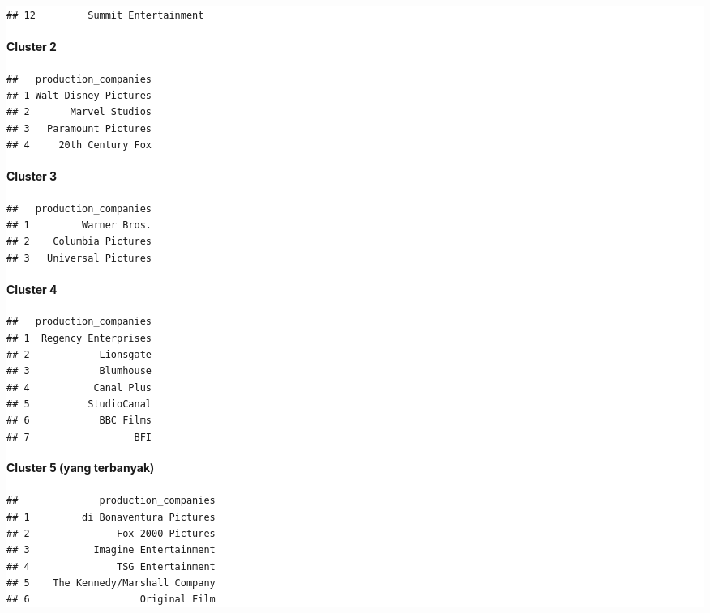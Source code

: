     ## 12         Summit Entertainment

#### Cluster 2

    ##   production_companies
    ## 1 Walt Disney Pictures
    ## 2       Marvel Studios
    ## 3   Paramount Pictures
    ## 4     20th Century Fox

#### Cluster 3

    ##   production_companies
    ## 1         Warner Bros.
    ## 2    Columbia Pictures
    ## 3   Universal Pictures

#### Cluster 4

    ##   production_companies
    ## 1  Regency Enterprises
    ## 2            Lionsgate
    ## 3            Blumhouse
    ## 4           Canal Plus
    ## 5          StudioCanal
    ## 6            BBC Films
    ## 7                  BFI

#### Cluster 5 (yang terbanyak)

    ##              production_companies
    ## 1         di Bonaventura Pictures
    ## 2               Fox 2000 Pictures
    ## 3           Imagine Entertainment
    ## 4               TSG Entertainment
    ## 5    The Kennedy/Marshall Company
    ## 6                   Original Film